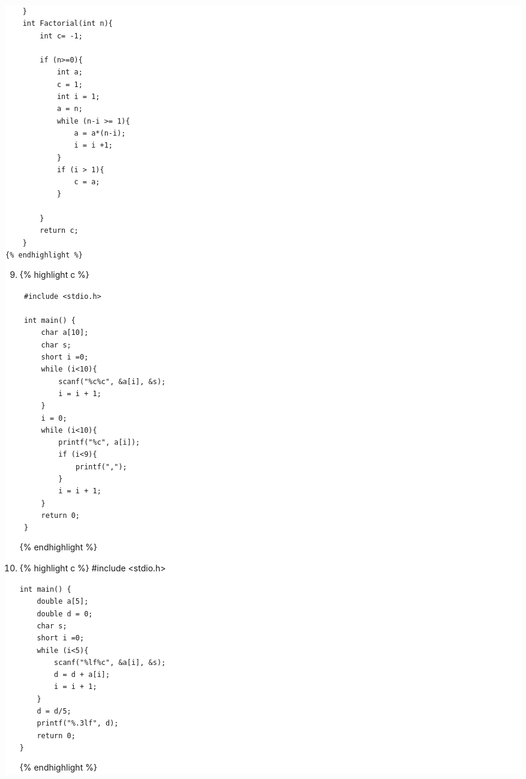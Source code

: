         }
        int Factorial(int n){
	        int c= -1;
	        
	        if (n>=0){
		        int a;
		        c = 1;
		        int i = 1;
		        a = n;
		        while (n-i >= 1){
			        a = a*(n-i);
			        i = i +1;
		        }
		        if (i > 1){
			        c = a;
		        }
		        
	        }
	        return c;
        }
    {% endhighlight %}

9.
    {% highlight c %}

        #include <stdio.h>

        int main() {
            char a[10];
	        char s;
	        short i =0;
	        while (i<10){
		        scanf("%c%c", &a[i], &s);
		        i = i + 1;
	        }
	        i = 0;
	        while (i<10){
		        printf("%c", a[i]);
		        if (i<9){
			        printf(",");
		        }
		        i = i + 1;
	        }
            return 0;
        }

    {% endhighlight %}

10.
    {% highlight c %}
        #include <stdio.h>

        int main() {
            double a[5];
	        double d = 0;
	        char s;
	        short i =0;
	        while (i<5){
		        scanf("%lf%c", &a[i], &s);
		        d = d + a[i];
		        i = i + 1;
	        }
	        d = d/5;
	        printf("%.3lf", d);
            return 0;
        }
    {% endhighlight %}
